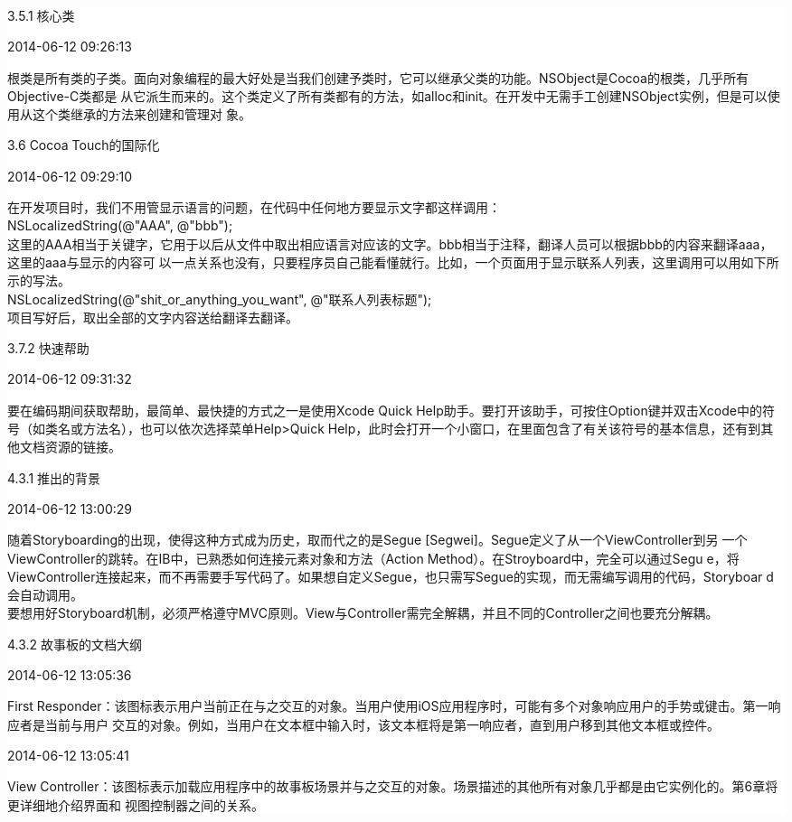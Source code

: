   3.5.1 核心类

  

2014-06-12 09:26:13

根类是所有类的子类。面向对象编程的最大好处是当我们创建予类时，它可以继承父类的功能。NSObject是Cocoa的根类，几乎所有Objective-C类都是
从它派生而来的。这个类定义了所有类都有的方法，如alloc和init。在开发中无需手工创建NSObject实例，但是可以使用从这个类继承的方法来创建和管理对
象。

  

  3.6 Cocoa Touch的国际化

  

2014-06-12 09:29:10

在开发项目时，我们不用管显示语言的问题，在代码中任何地方要显示文字都这样调用：  
NSLocalizedString(@"AAA", @"bbb");  
这里的AAA相当于关键字，它用于以后从文件中取出相应语言对应该的文字。bbb相当于注释，翻译人员可以根据bbb的内容来翻译aaa，这里的aaa与显示的内容可
以一点关系也没有，只要程序员自己能看懂就行。比如，一个页面用于显示联系人列表，这里调用可以用如下所示的写法。  
NSLocalizedString(@"shit_or_anything_you_want", @"联系人列表标题");  
项目写好后，取出全部的文字内容送给翻译去翻译。

  

  3.7.2 快速帮助

  

2014-06-12 09:31:32

要在编码期间获取帮助，最简单、最快捷的方式之一是使用Xcode Quick
Help助手。要打开该助手，可按住Option键并双击Xcode中的符号（如类名或方法名），也可以依次选择菜单Help>Quick
Help，此时会打开一个小窗口，在里面包含了有关该符号的基本信息，还有到其他文档资源的链接。

  

  4.3.1 推出的背景

  

2014-06-12 13:00:29

随着Storyboarding的出现，使得这种方式成为历史，取而代之的是Segue [Segwei]。Segue定义了从一个ViewController到另
一个ViewController的跳转。在IB中，已熟悉如何连接元素对象和方法（Action Method）。在Stroyboard中，完全可以通过Segu
e，将ViewController连接起来，而不再需要手写代码了。如果想自定义Segue，也只需写Segue的实现，而无需编写调用的代码，Storyboar
d会自动调用。  
要想用好Storyboard机制，必须严格遵守MVC原则。View与Controller需完全解耦，并且不同的Controller之间也要充分解耦。

  

  4.3.2 故事板的文档大纲

  

2014-06-12 13:05:36

First Responder：该图标表示用户当前正在与之交互的对象。当用户使用iOS应用程序时，可能有多个对象响应用户的手势或键击。第一响应者是当前与用户
交互的对象。例如，当用户在文本框中输入时，该文本框将是第一响应者，直到用户移到其他文本框或控件。

  

2014-06-12 13:05:41

View Controller：该图标表示加载应用程序中的故事板场景并与之交互的对象。场景描述的其他所有对象几乎都是由它实例化的。第6章将更详细地介绍界面和
视图控制器之间的关系。
